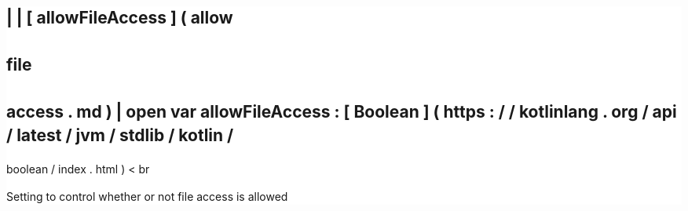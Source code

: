 |
|
[
allowFileAccess
]
(
allow
-
file
-
access
.
md
)
|
open
var
allowFileAccess
:
[
Boolean
]
(
https
:
/
/
kotlinlang
.
org
/
api
/
latest
/
jvm
/
stdlib
/
kotlin
/
-
boolean
/
index
.
html
)
<
br
>
Setting
to
control
whether
or
not
file
access
is
allowed